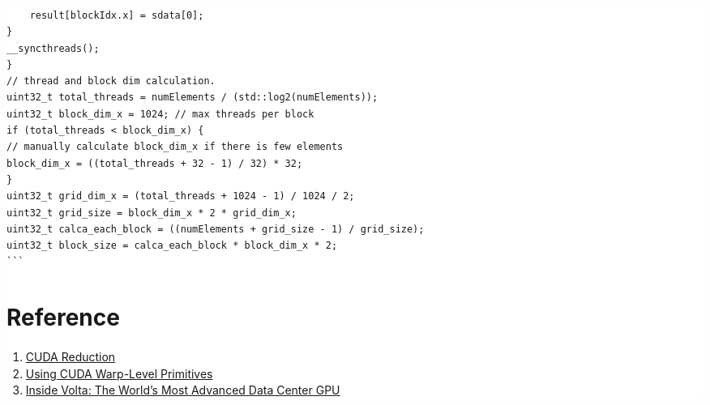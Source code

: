        result[blockIdx.x] = sdata[0];
    }
    __syncthreads();
    }
    // thread and block dim calculation.
    uint32_t total_threads = numElements / (std::log2(numElements));
    uint32_t block_dim_x = 1024; // max threads per block
    if (total_threads < block_dim_x) {
    // manually calculate block_dim_x if there is few elements
    block_dim_x = ((total_threads + 32 - 1) / 32) * 32;
    }
    uint32_t grid_dim_x = (total_threads + 1024 - 1) / 1024 / 2;
    uint32_t grid_size = block_dim_x * 2 * grid_dim_x;
    uint32_t calca_each_block = ((numElements + grid_size - 1) / grid_size);
    uint32_t block_size = calca_each_block * block_dim_x * 2;
    ```

# Reference
1. [CUDA Reduction](https://developer.download.nvidia.cn/assets/cuda/files/reduction.pdf)
2. [Using CUDA Warp-Level Primitives](https://developer.nvidia.com/blog/using-cuda-warp-level-primitives/)
3. [Inside Volta: The World’s Most Advanced Data Center GPU](https://developer.nvidia.com/blog/inside-volta/)
